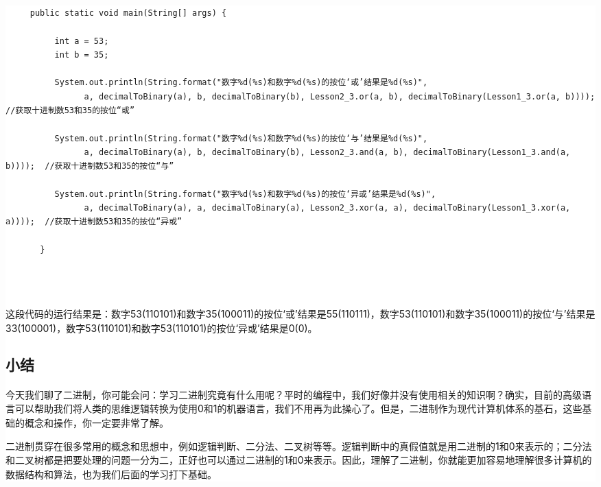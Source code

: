 ```
     public static void main(String[] args) {
    
          int a = 53;
          int b = 35;
    
          System.out.println(String.format("数字%d(%s)和数字%d(%s)的按位‘或’结果是%d(%s)",
                a, decimalToBinary(a), b, decimalToBinary(b), Lesson2_3.or(a, b), decimalToBinary(Lesson1_3.or(a, b)))); //获取十进制数53和35的按位“或”     
    
          System.out.println(String.format("数字%d(%s)和数字%d(%s)的按位‘与’结果是%d(%s)",
                a, decimalToBinary(a), b, decimalToBinary(b), Lesson2_3.and(a, b), decimalToBinary(Lesson1_3.and(a, b))));  //获取十进制数53和35的按位“与”     
    
          System.out.println(String.format("数字%d(%s)和数字%d(%s)的按位‘异或’结果是%d(%s)",
                a, decimalToBinary(a), a, decimalToBinary(a), Lesson2_3.xor(a, a), decimalToBinary(Lesson1_3.xor(a, a))));  //获取十进制数53和35的按位“异或”     
    
       } 
    
    
    

```

这段代码的运行结果是：数字53\(110101\)和数字35\(100011\)的按位‘或’结果是55\(110111\)，数字53\(110101\)和数字35\(100011\)的按位‘与’结果是33\(100001\)，数字53\(110101\)和数字53\(110101\)的按位‘异或’结果是0\(0\)。

## 小结

今天我们聊了二进制，你可能会问：学习二进制究竟有什么用呢？平时的编程中，我们好像并没有使用相关的知识啊？确实，目前的高级语言可以帮助我们将人类的思维逻辑转换为使用0和1的机器语言，我们不用再为此操心了。但是，二进制作为现代计算机体系的基石，这些基础的概念和操作，你一定要非常了解。

二进制贯穿在很多常用的概念和思想中，例如逻辑判断、二分法、二叉树等等。逻辑判断中的真假值就是用二进制的1和0来表示的；二分法和二叉树都是把要处理的问题一分为二，正好也可以通过二进制的1和0来表示。因此，理解了二进制，你就能更加容易地理解很多计算机的数据结构和算法，也为我们后面的学习打下基础。
